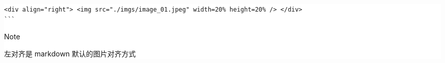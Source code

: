     <div align="right"> <img src="./imgs/image_01.jpeg" width=20% height=20% /> </div>
    ```

> [!NOTE]
> 左对齐是 markdown 默认的图片对齐方式